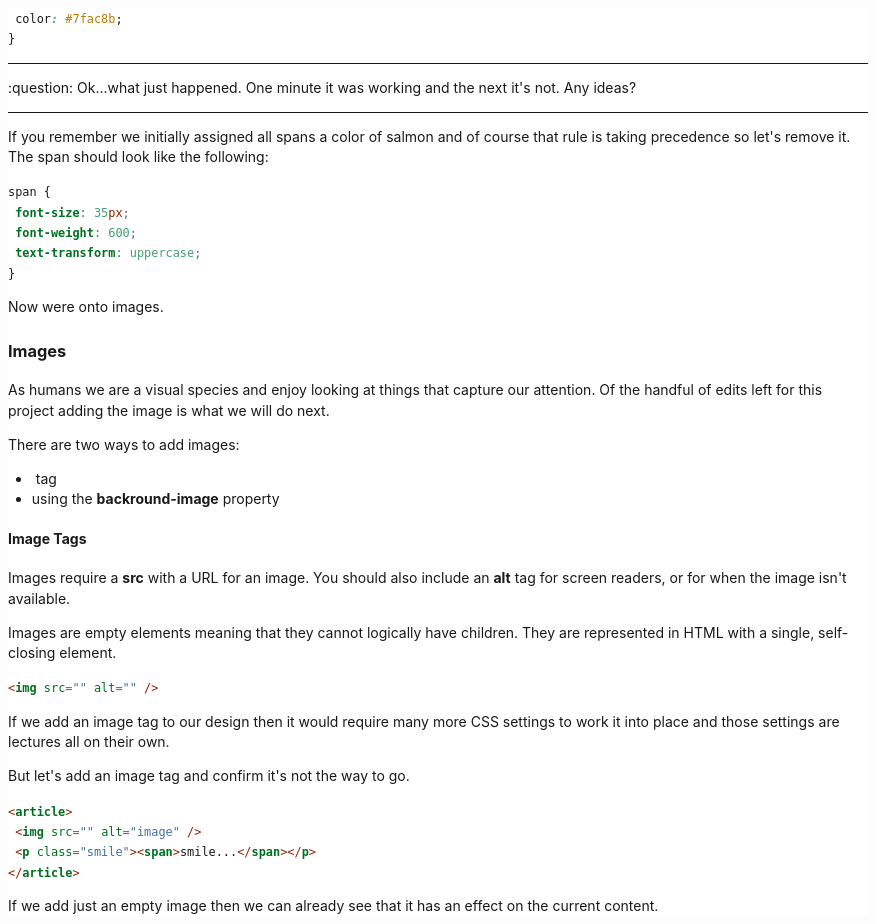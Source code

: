 ```css
 color: #7fac8b;
}
```


<hr>
:question: Ok...what just happened. One minute it was working and the next it's not. Any ideas?
<hr>

If you remember we initially assigned all spans a color of salmon and of course that rule is taking precedence so let's remove it. The span should look like the following:

```css
span {
 font-size: 35px;
 font-weight: 600;
 text-transform: uppercase;
}
```

Now were onto images.

### Images

As humans we are a visual species and enjoy looking at things that capture our attention. Of the handful of edits left for this project adding the image is what we will do next.

There are two ways to add images:

- **<img>** tag
- using the **backround-image** property

#### Image Tags

Images require a **src** with a URL for an image. You should also include an **alt** tag for screen readers, or for when the image isn't available.

Images are empty elements meaning that they cannot logically have children. They are represented in HTML with a single, self-closing element.

```html
<img src="" alt="" />
```

If we add an image tag to our design then it would require many more CSS settings to work it into place and those settings are lectures all on their own. 

But let's add an image tag and confirm it's not the way to go.

```html
<article>
 <img src="" alt="image" />
 <p class="smile"><span>smile...</span></p>
</article>
```

If we add just an empty image then we can already see that it has an effect on the current content.
